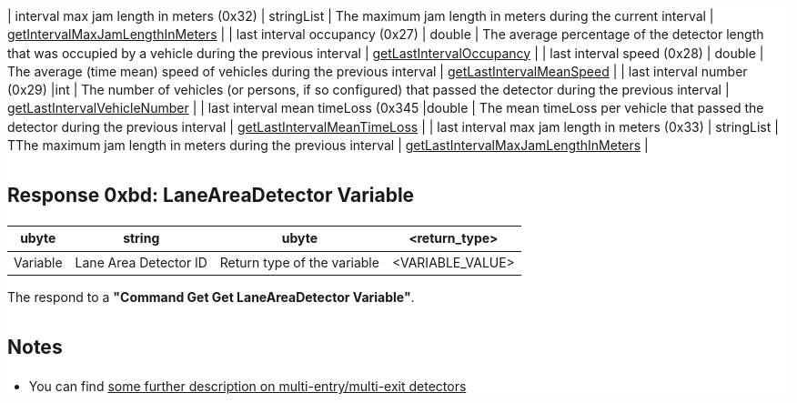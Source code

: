 | interval max jam length in meters (0x32)   | stringList | The maximum jam length in meters during the current interval | [getIntervalMaxJamLengthInMeters](https://sumo.dlr.de/pydoc/traci._lanearea.html#LaneAreaDomain-getIntervalMaxJamLengthInMeters)  |
| last interval occupancy (0x27)  | double | The average percentage of the detector length that was occupied by a vehicle during the previous interval | [getLastIntervalOccupancy](https://sumo.dlr.de/pydoc/traci._lanearea.html#LaneAreaDomain-getLastIntervalOccupancy)  |
| last interval speed (0x28)  | double | The average (time mean) speed of vehicles during the previous interval | [getLastIntervalMeanSpeed](https://sumo.dlr.de/pydoc/traci._lanearea.html#LaneAreaDomain-getLastIntervalMeanSpeed)  |
| last interval number (0x29)  |int | The number of vehicles (or persons, if so configured) that passed the detector during the previous interval | [getLastIntervalVehicleNumber](https://sumo.dlr.de/pydoc/traci._lanearea.html#LaneAreaDomain-getLastIntervalVehicleNumber)  |
| last interval mean timeLoss (0x345  |double | The mean timeLoss per vehicle that passed the detector during the previous interval | [getLastIntervalMeanTimeLoss](https://sumo.dlr.de/pydoc/traci._lanearea.html#LaneAreaDomain-getLastIntervalMeanTimeLoss)  |
| last interval max jam length in meters (0x33)   | stringList | TThe maximum jam length in meters during the previous interval | [getLastIntervalMaxJamLengthInMeters](https://sumo.dlr.de/pydoc/traci._lanearea.html#LaneAreaDomain-getLastIntervalMaxJamLengthInMeterss)  |

## Response 0xbd: LaneAreaDetector Variable

|  ubyte   |        string         |            ubyte            |  <return_type\>   |
| :------: | :-------------------: | :-------------------------: | :---------------: |
| Variable | Lane Area Detector ID | Return type of the variable | <VARIABLE_VALUE\> |

The respond to a **"Command Get Get LaneAreaDetector Variable"**.

## Notes

- You can find [some further description on multi-entry/multi-exit
  detectors](../Simulation/Output/Multi-Entry-Exit_Detectors_(E3).md)
